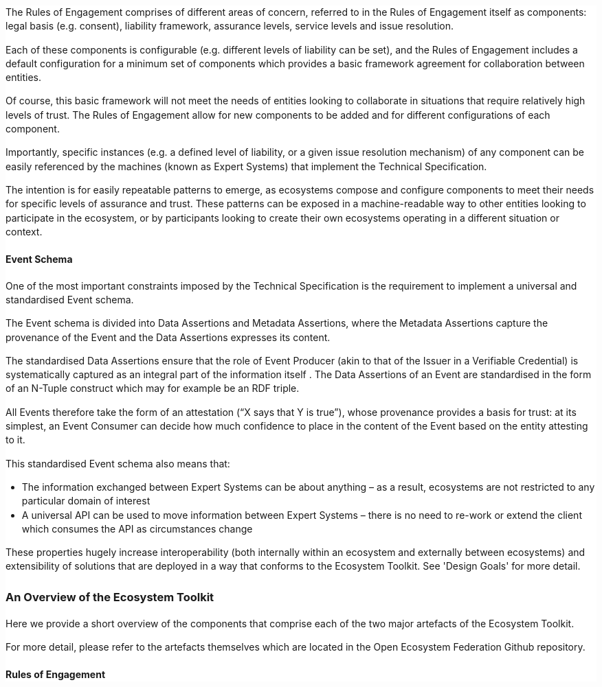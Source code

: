 The Rules of Engagement comprises of different areas of concern, referred to in the Rules of Engagement itself as components: legal basis (e.g. consent), liability framework, assurance levels, service levels and issue resolution.

Each of these components is configurable (e.g. different levels of liability can be set), and the Rules of Engagement includes a default configuration for a minimum set of components which provides a basic framework agreement for collaboration between entities.

Of course, this basic framework will not meet the needs of entities looking to collaborate in situations that require relatively high levels of trust. The Rules of Engagement allow for new components to be added and for different configurations of each component.

Importantly, specific instances (e.g. a defined level of liability, or a given issue resolution mechanism) of any component can be easily referenced by the machines (known as Expert Systems) that implement the Technical Specification.

The intention is for easily repeatable patterns to emerge, as ecosystems compose and configure components to meet their needs for specific levels of assurance and trust. These patterns can be exposed in a machine-readable way to other entities looking to participate in the ecosystem, or by participants looking to create their own ecosystems operating in a different situation or context.

#### Event Schema

One of the most important constraints imposed by the Technical Specification is the requirement to implement a universal and standardised Event schema.

The Event schema is divided into Data Assertions and Metadata Assertions, where the Metadata Assertions capture the provenance of the Event and the Data Assertions expresses its content.

The standardised Data Assertions ensure that the role of Event Producer (akin to that of the Issuer in a Verifiable Credential) is systematically captured as an integral part of the information itself . The Data Assertions of an Event are standardised in the form of an N-Tuple construct which may for example be an RDF triple.

All Events therefore take the form of an attestation (“X says that Y is true”), whose provenance provides a basis for trust: at its simplest, an Event Consumer can decide how much confidence to place in the content of the Event based on the entity attesting to it.

This standardised Event schema also means that:
* The information exchanged between Expert Systems can be about anything – as a result, ecosystems are not restricted to any particular domain of interest
* A universal API can be used to move information between Expert Systems – there is no need to re-work or extend the client which consumes the API as circumstances change

These properties hugely increase interoperability (both internally within an ecosystem and externally between ecosystems) and extensibility of solutions that are deployed in a way that conforms to the Ecosystem Toolkit. See 'Design Goals' for more detail.

### An Overview of the Ecosystem Toolkit

Here we provide a short overview of the components that comprise each of the two major artefacts of the Ecosystem Toolkit.

For more detail, please refer to the artefacts themselves which are located in the Open Ecosystem Federation Github repository.

#### Rules of Engagement

